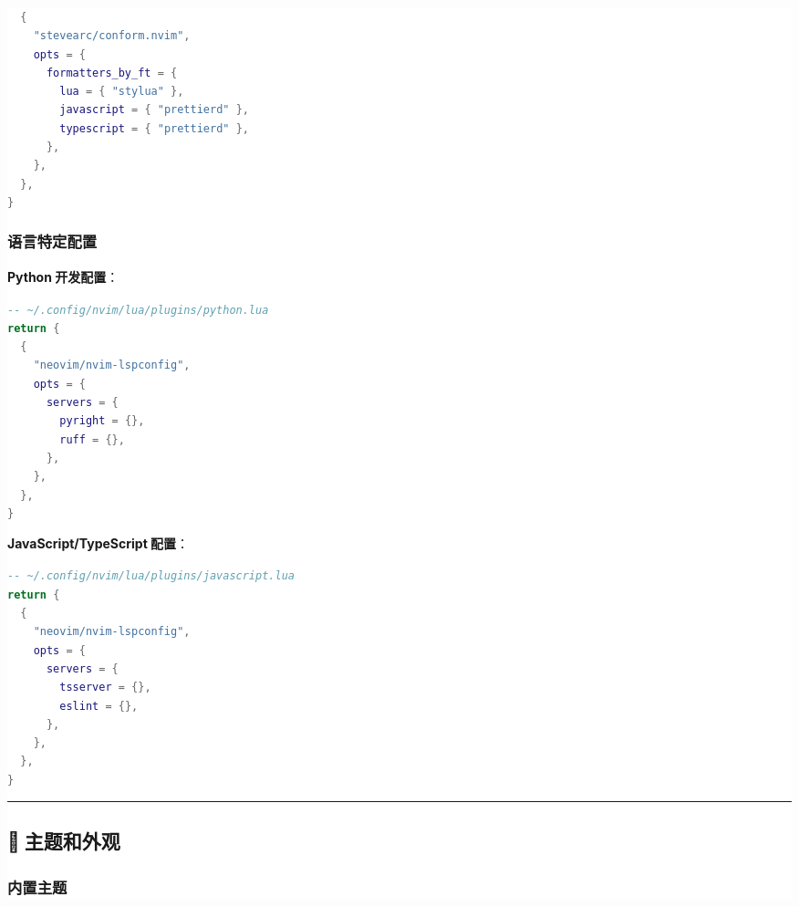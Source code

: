 ```lua
  {
    "stevearc/conform.nvim",
    opts = {
      formatters_by_ft = {
        lua = { "stylua" },
        javascript = { "prettierd" },
        typescript = { "prettierd" },
      },
    },
  },
}
```

### 语言特定配置

**Python 开发配置**：
```lua
-- ~/.config/nvim/lua/plugins/python.lua
return {
  {
    "neovim/nvim-lspconfig",
    opts = {
      servers = {
        pyright = {},
        ruff = {},
      },
    },
  },
}
```

**JavaScript/TypeScript 配置**：
```lua
-- ~/.config/nvim/lua/plugins/javascript.lua
return {
  {
    "neovim/nvim-lspconfig",
    opts = {
      servers = {
        tsserver = {},
        eslint = {},
      },
    },
  },
}
```

---

## 🎨 主题和外观

### 内置主题
